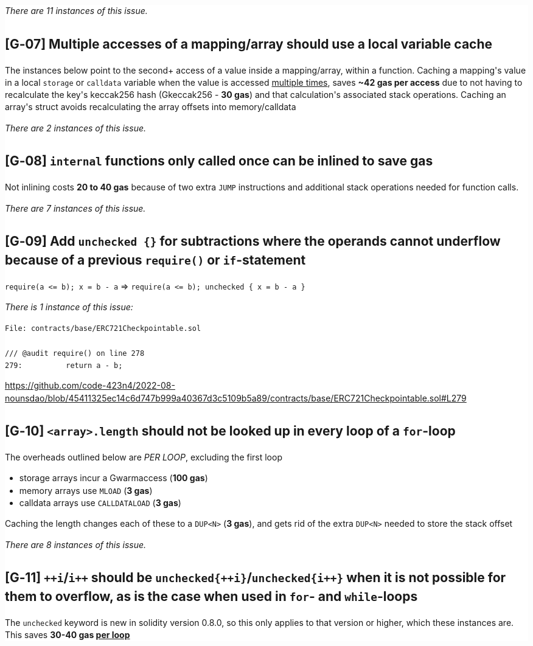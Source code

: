 *There are 11 instances of this issue.*

## [G&#x2011;07]  Multiple accesses of a mapping/array should use a local variable cache
The instances below point to the second+ access of a value inside a mapping/array, within a function. Caching a mapping's value in a local `storage` or `calldata` variable when the value is accessed [multiple times](https://gist.github.com/IllIllI000/ec23a57daa30a8f8ca8b9681c8ccefb0), saves **~42 gas per access** due to not having to recalculate the key's keccak256 hash (Gkeccak256 - **30 gas**) and that calculation's associated stack operations. Caching an array's struct avoids recalculating the array offsets into memory/calldata

*There are 2 instances of this issue.*

## [G&#x2011;08]  `internal` functions only called once can be inlined to save gas
Not inlining costs **20 to 40 gas** because of two extra `JUMP` instructions and additional stack operations needed for function calls.

*There are 7 instances of this issue.*

## [G&#x2011;09]  Add `unchecked {}` for subtractions where the operands cannot underflow because of a previous `require()` or `if`-statement
`require(a <= b); x = b - a` => `require(a <= b); unchecked { x = b - a }`

*There is 1 instance of this issue:*
```solidity
File: contracts/base/ERC721Checkpointable.sol

/// @audit require() on line 278
279:          return a - b;

```
https://github.com/code-423n4/2022-08-nounsdao/blob/45411325ec14c6d747b999a40367d3c5109b5a89/contracts/base/ERC721Checkpointable.sol#L279

## [G&#x2011;10]  `<array>.length` should not be looked up in every loop of a `for`-loop
The overheads outlined below are _PER LOOP_, excluding the first loop
* storage arrays incur a Gwarmaccess (**100 gas**)
* memory arrays use `MLOAD` (**3 gas**)
* calldata arrays use `CALLDATALOAD` (**3 gas**)

Caching the length changes each of these to a `DUP<N>` (**3 gas**), and gets rid of the extra `DUP<N>` needed to store the stack offset

*There are 8 instances of this issue.*

## [G&#x2011;11]  `++i`/`i++` should be `unchecked{++i}`/`unchecked{i++}` when it is not possible for them to overflow, as is the case when used in `for`- and `while`-loops
The `unchecked` keyword is new in solidity version 0.8.0, so this only applies to that version or higher, which these instances are. This saves **30-40 gas [per loop](https://gist.github.com/hrkrshnn/ee8fabd532058307229d65dcd5836ddc#the-increment-in-for-loop-post-condition-can-be-made-unchecked)**
